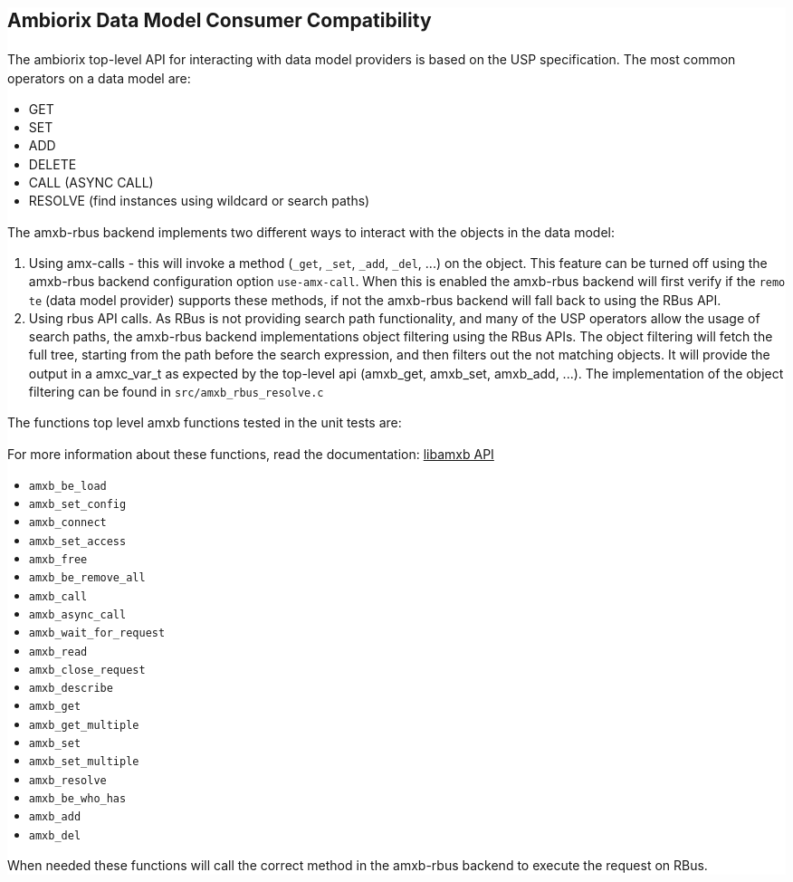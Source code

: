 
## Ambiorix Data Model Consumer Compatibility

The ambiorix top-level API for interacting with data model providers is based on the USP specification. The most common operators on a data model are:

- GET
- SET
- ADD
- DELETE
- CALL (ASYNC CALL)
- RESOLVE (find instances using wildcard or search paths)

The amxb-rbus backend implements two different ways to interact with the objects in the data model:
1. Using amx-calls - this will invoke a method (`_get`, `_set`, `_add`, `_del`, ...) on the object. This feature can be turned off using the amxb-rbus backend configuration option `use-amx-call`. When this is enabled the amxb-rbus backend will first verify if the `remote` (data model provider) supports these methods, if not the amxb-rbus backend will fall back to using the RBus API.
2. Using rbus API calls. As RBus is not providing search path functionality, and many of the USP operators allow the usage of search paths, the amxb-rbus backend implementations object filtering using the RBus APIs. The object filtering will fetch the full tree, starting from the path before the search expression, and then filters out the not matching objects. It will provide the output in a amxc_var_t as expected by the top-level api (amxb_get, amxb_set, amxb_add, ...). The implementation of the object filtering can be found in `src/amxb_rbus_resolve.c`

The functions top level amxb functions tested in the unit tests are:

For more information about these functions, read the documentation: [libamxb API](https://prpl-foundation.gitlab.io/components/ambiorix/libraries/libamxb/doxygen/)

- `amxb_be_load`
- `amxb_set_config`
- `amxb_connect`
- `amxb_set_access`
- `amxb_free`
- `amxb_be_remove_all`
- `amxb_call`
- `amxb_async_call`
- `amxb_wait_for_request`
- `amxb_read`
- `amxb_close_request`
- `amxb_describe`
- `amxb_get`
- `amxb_get_multiple`
- `amxb_set`
- `amxb_set_multiple`
- `amxb_resolve`
- `amxb_be_who_has`
- `amxb_add`
- `amxb_del`

When needed these functions will call the correct method in the amxb-rbus backend to execute the request on RBus. 
